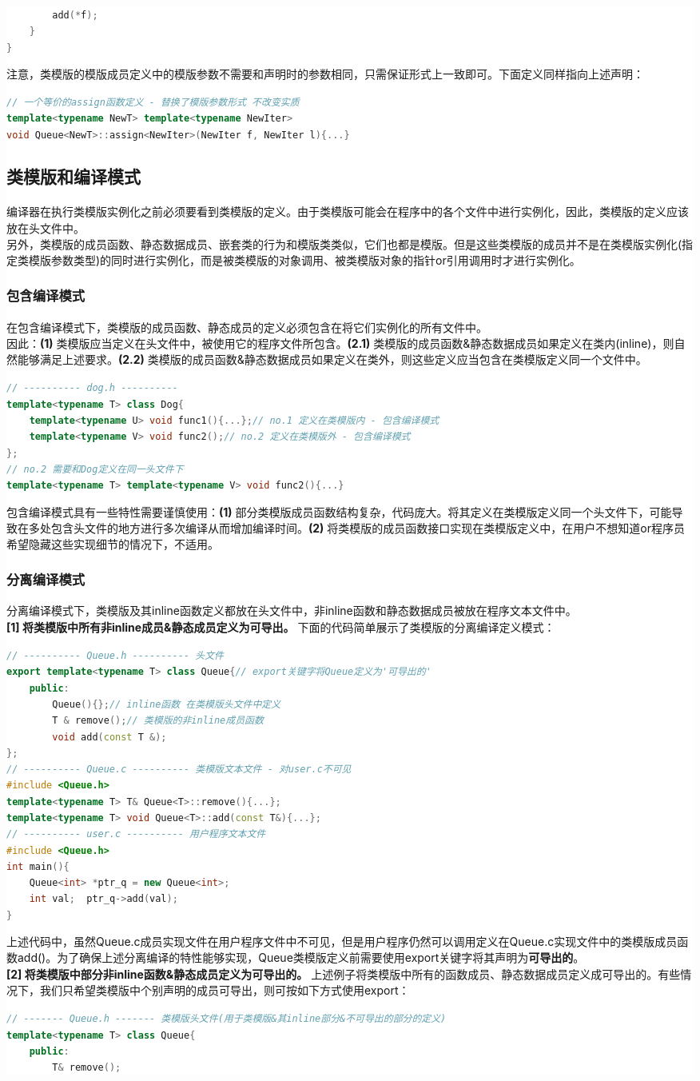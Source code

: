 ```c++
        add(*f);
    }
}
```
注意，类模版的模版成员定义中的模版参数不需要和声明时的参数相同，只需保证形式上一致即可。下面定义同样指向上述声明：
```c++
// 一个等价的assign函数定义 - 替换了模版参数形式 不改变实质
template<typename NewT> template<typename NewIter>
void Queue<NewT>::assign<NewIter>(NewIter f, NewIter l){...}
```

## 类模版和编译模式
编译器在执行类模版实例化之前必须要看到类模版的定义。由于类模版可能会在程序中的各个文件中进行实例化，因此，类模版的定义应该放在头文件中。<br>
另外，类模版的成员函数、静态数据成员、嵌套类的行为和模版类类似，它们也都是模版。但是这些类模版的成员并不是在类模版实例化(指定类模版参数类型)的同时进行实例化，而是被类模版的对象调用、被类模版对象的指针or引用调用时才进行实例化。

### 包含编译模式
在包含编译模式下，类模版的成员函数、静态成员的定义必须包含在将它们实例化的所有文件中。<br>
因此：**(1)** 类模版应当定义在头文件中，被使用它的程序文件所包含。**(2.1)** 类模版的成员函数&静态数据成员如果定义在类内(inline)，则自然能够满足上述要求。**(2.2)** 类模版的成员函数&静态数据成员如果定义在类外，则这些定义应当包含在类模版定义同一个文件中。
```c++
// ---------- dog.h ----------
template<typename T> class Dog{
    template<typename U> void func1(){...};// no.1 定义在类模版内 - 包含编译模式
    template<typename V> void func2();// no.2 定义在类模版外 - 包含编译模式
};
// no.2 需要和Dog定义在同一头文件下
template<typename T> template<typename V> void func2(){...}
```
包含编译模式具有一些特性需要谨慎使用：**(1)** 部分类模版成员函数结构复杂，代码庞大。将其定义在类模版定义同一个头文件下，可能导致在多处包含头文件的地方进行多次编译从而增加编译时间。**(2)** 将类模版的成员函数接口实现在类模版定义中，在用户不想知道or程序员希望隐藏这些实现细节的情况下，不适用。

### 分离编译模式
分离编译模式下，类模版及其inline函数定义都放在头文件中，非inline函数和静态数据成员被放在程序文本文件中。<br>
**[1] 将类模版中所有非inline成员&静态成员定义为可导出。** 下面的代码简单展示了类模版的分离编译定义模式：
```c++
// ---------- Queue.h ---------- 头文件
export template<typename T> class Queue{// export关键字将Queue定义为'可导出的'
    public:
        Queue(){};// inline函数 在类模版头文件中定义
        T & remove();// 类模版的非inline成员函数
        void add(const T &);
};
// ---------- Queue.c ---------- 类模版文本文件 - 对user.c不可见
#include <Queue.h>
template<typename T> T& Queue<T>::remove(){...};
template<typename T> void Queue<T>::add(const T&){...};
// ---------- user.c ---------- 用户程序文本文件
#include <Queue.h>
int main(){
    Queue<int> *ptr_q = new Queue<int>;
    int val;  ptr_q->add(val);
}
```
上述代码中，虽然Queue.c成员实现文件在用户程序文件中不可见，但是用户程序仍然可以调用定义在Queue.c实现文件中的类模版成员函数add()。为了确保上述分离编译的特性能够实现，Queue类模版定义前需要使用export关键字将其声明为**可导出的**。<br>
**[2] 将类模版中部分非inline函数&静态成员定义为可导出的。**
上述例子将类模版中所有的函数成员、静态数据成员定义成可导出的。有些情况下，我们只希望类模版中个别声明的成员可导出，则可按如下方式使用export：
```c++
// ------- Queue.h ------- 类模版头文件(用于类模版&其inline部分&不可导出的部分的定义)
template<typename T> class Queue{
    public:
        T& remove();
```